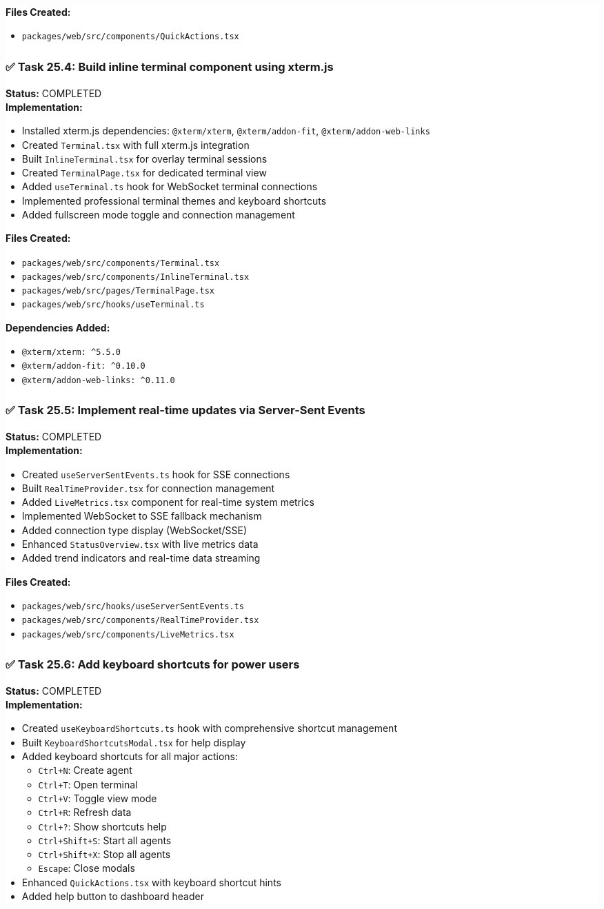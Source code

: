 **Files Created:**
- `packages/web/src/components/QuickActions.tsx`

### ✅ **Task 25.4: Build inline terminal component using xterm.js**
**Status:** COMPLETED  
**Implementation:**
- Installed xterm.js dependencies: `@xterm/xterm`, `@xterm/addon-fit`, `@xterm/addon-web-links`
- Created `Terminal.tsx` with full xterm.js integration
- Built `InlineTerminal.tsx` for overlay terminal sessions
- Created `TerminalPage.tsx` for dedicated terminal view
- Added `useTerminal.ts` hook for WebSocket terminal connections
- Implemented professional terminal themes and keyboard shortcuts
- Added fullscreen mode toggle and connection management

**Files Created:**
- `packages/web/src/components/Terminal.tsx`
- `packages/web/src/components/InlineTerminal.tsx`
- `packages/web/src/pages/TerminalPage.tsx`
- `packages/web/src/hooks/useTerminal.ts`

**Dependencies Added:**
- `@xterm/xterm: ^5.5.0`
- `@xterm/addon-fit: ^0.10.0`
- `@xterm/addon-web-links: ^0.11.0`

### ✅ **Task 25.5: Implement real-time updates via Server-Sent Events**
**Status:** COMPLETED  
**Implementation:**
- Created `useServerSentEvents.ts` hook for SSE connections
- Built `RealTimeProvider.tsx` for connection management
- Added `LiveMetrics.tsx` component for real-time system metrics
- Implemented WebSocket to SSE fallback mechanism
- Added connection type display (WebSocket/SSE)
- Enhanced `StatusOverview.tsx` with live metrics data
- Added trend indicators and real-time data streaming

**Files Created:**
- `packages/web/src/hooks/useServerSentEvents.ts`
- `packages/web/src/components/RealTimeProvider.tsx`
- `packages/web/src/components/LiveMetrics.tsx`

### ✅ **Task 25.6: Add keyboard shortcuts for power users**
**Status:** COMPLETED  
**Implementation:**
- Created `useKeyboardShortcuts.ts` hook with comprehensive shortcut management
- Built `KeyboardShortcutsModal.tsx` for help display
- Added keyboard shortcuts for all major actions:
  - `Ctrl+N`: Create agent
  - `Ctrl+T`: Open terminal
  - `Ctrl+V`: Toggle view mode
  - `Ctrl+R`: Refresh data
  - `Ctrl+?`: Show shortcuts help
  - `Ctrl+Shift+S`: Start all agents
  - `Ctrl+Shift+X`: Stop all agents
  - `Escape`: Close modals
- Enhanced `QuickActions.tsx` with keyboard shortcut hints
- Added help button to dashboard header
